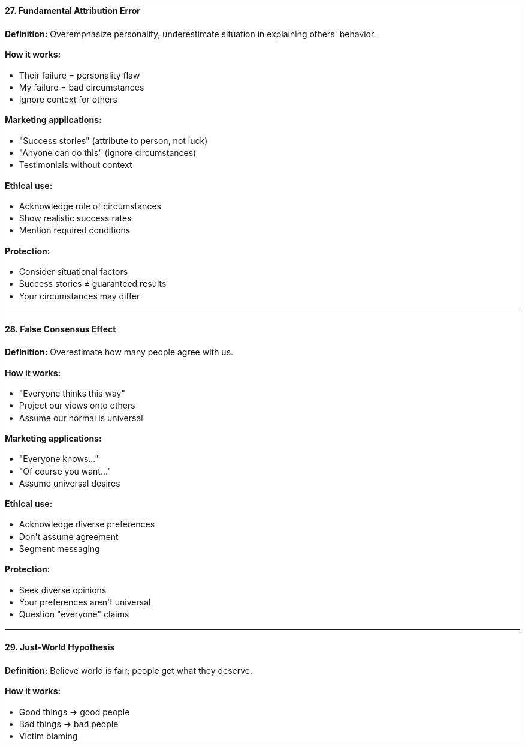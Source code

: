 #### 27. Fundamental Attribution Error
**Definition:** Overemphasize personality, underestimate situation in explaining others' behavior.

**How it works:**
- Their failure = personality flaw
- My failure = bad circumstances
- Ignore context for others

**Marketing applications:**
- "Success stories" (attribute to person, not luck)
- "Anyone can do this" (ignore circumstances)
- Testimonials without context

**Ethical use:**
- Acknowledge role of circumstances
- Show realistic success rates
- Mention required conditions

**Protection:**
- Consider situational factors
- Success stories ≠ guaranteed results
- Your circumstances may differ

---

#### 28. False Consensus Effect
**Definition:** Overestimate how many people agree with us.

**How it works:**
- "Everyone thinks this way"
- Project our views onto others
- Assume our normal is universal

**Marketing applications:**
- "Everyone knows..."
- "Of course you want..."
- Assume universal desires

**Ethical use:**
- Acknowledge diverse preferences
- Don't assume agreement
- Segment messaging

**Protection:**
- Seek diverse opinions
- Your preferences aren't universal
- Question "everyone" claims

---

#### 29. Just-World Hypothesis
**Definition:** Believe world is fair; people get what they deserve.

**How it works:**
- Good things → good people
- Bad things → bad people
- Victim blaming
